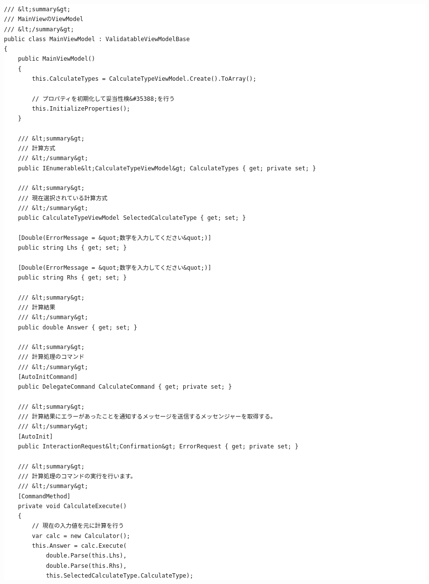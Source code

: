     /// &lt;summary&gt;
    /// MainViewのViewModel
    /// &lt;/summary&gt;
    public class MainViewModel : ValidatableViewModelBase
    {
        public MainViewModel()
        {
            this.CalculateTypes = CalculateTypeViewModel.Create().ToArray();

            // プロパティを初期化して妥当性検&#35388;を行う
            this.InitializeProperties();
        }

        /// &lt;summary&gt;
        /// 計算方式
        /// &lt;/summary&gt;
        public IEnumerable&lt;CalculateTypeViewModel&gt; CalculateTypes { get; private set; }

        /// &lt;summary&gt;
        /// 現在選択されている計算方式
        /// &lt;/summary&gt;
        public CalculateTypeViewModel SelectedCalculateType { get; set; }

        [Double(ErrorMessage = &quot;数字を入力してください&quot;)]
        public string Lhs { get; set; }

        [Double(ErrorMessage = &quot;数字を入力してください&quot;)]
        public string Rhs { get; set; }

        /// &lt;summary&gt;
        /// 計算結果
        /// &lt;/summary&gt;
        public double Answer { get; set; }

        /// &lt;summary&gt;
        /// 計算処理のコマンド
        /// &lt;/summary&gt;
        [AutoInitCommand]
        public DelegateCommand CalculateCommand { get; private set; }

        /// &lt;summary&gt;
        /// 計算結果にエラーがあったことを通知するメッセージを送信するメッセンジャーを取得する。
        /// &lt;/summary&gt;
        [AutoInit]
        public InteractionRequest&lt;Confirmation&gt; ErrorRequest { get; private set; }

        /// &lt;summary&gt;
        /// 計算処理のコマンドの実行を行います。
        /// &lt;/summary&gt;
        [CommandMethod]
        private void CalculateExecute()
        {
            // 現在の入力値を元に計算を行う
            var calc = new Calculator();
            this.Answer = calc.Execute(
                double.Parse(this.Lhs),
                double.Parse(this.Rhs),
                this.SelectedCalculateType.CalculateType);
